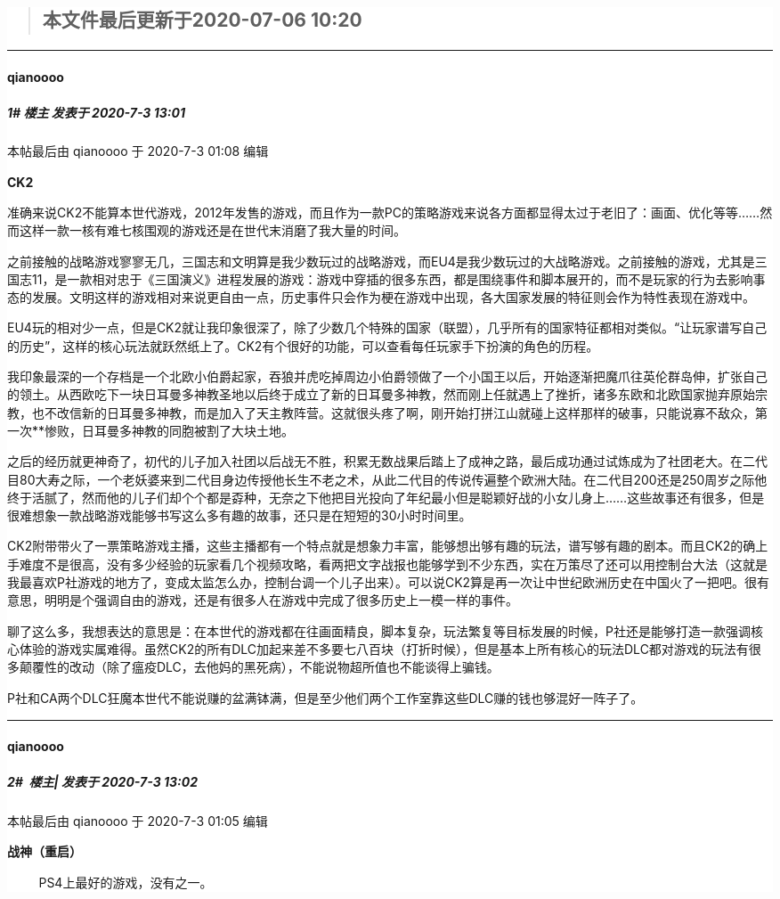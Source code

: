 > ## **本文件最后更新于2020-07-06 10:20** 



*****

####  qianoooo  
##### 1#       楼主       发表于 2020-7-3 13:01



 本帖最后由 qianoooo 于 2020-7-3 01:08 编辑 

<strong>CK2</strong>

准确来说CK2不能算本世代游戏，2012年发售的游戏，而且作为一款PC的策略游戏来说各方面都显得太过于老旧了：画面、优化等等……然而这样一款一核有难七核围观的游戏还是在世代末消磨了我大量的时间。

之前接触的战略游戏寥寥无几，三国志和文明算是我少数玩过的战略游戏，而EU4是我少数玩过的大战略游戏。之前接触的游戏，尤其是三国志11，是一款相对忠于《三国演义》进程发展的游戏：游戏中穿插的很多东西，都是围绕事件和脚本展开的，而不是玩家的行为去影响事态的发展。文明这样的游戏相对来说更自由一点，历史事件只会作为梗在游戏中出现，各大国家发展的特征则会作为特性表现在游戏中。

EU4玩的相对少一点，但是CK2就让我印象很深了，除了少数几个特殊的国家（联盟），几乎所有的国家特征都相对类似。“让玩家谱写自己的历史”，这样的核心玩法就跃然纸上了。CK2有个很好的功能，可以查看每任玩家手下扮演的角色的历程。

我印象最深的一个存档是一个北欧小伯爵起家，吞狼并虎吃掉周边小伯爵领做了一个小国王以后，开始逐渐把魔爪往英伦群岛伸，扩张自己的领土。从西欧吃下一块日耳曼多神教圣地以后终于成立了新的日耳曼多神教，然而刚上任就遇上了挫折，诸多东欧和北欧国家抛弃原始宗教，也不改信新的日耳曼多神教，而是加入了天主教阵营。这就很头疼了啊，刚开始打拼江山就碰上这样那样的破事，只能说寡不敌众，第一次**惨败，日耳曼多神教的同胞被割了大块土地。

之后的经历就更神奇了，初代的儿子加入社团以后战无不胜，积累无数战果后踏上了成神之路，最后成功通过试炼成为了社团老大。在二代目80大寿之际，一个老妖婆来到二代目身边传授他长生不老之术，从此二代目的传说传遍整个欧洲大陆。在二代目200还是250周岁之际他终于活腻了，然而他的儿子们却个个都是孬种，无奈之下他把目光投向了年纪最小但是聪颖好战的小女儿身上……这些故事还有很多，但是很难想象一款战略游戏能够书写这么多有趣的故事，还只是在短短的30小时时间里。

CK2附带带火了一票策略游戏主播，这些主播都有一个特点就是想象力丰富，能够想出够有趣的玩法，谱写够有趣的剧本。而且CK2的确上手难度不是很高，没有多少经验的玩家看几个视频攻略，看两把文字战报也能够学到不少东西，实在万策尽了还可以用控制台大法（这就是我最喜欢P社游戏的地方了，变成太监怎么办，控制台调一个儿子出来）。可以说CK2算是再一次让中世纪欧洲历史在中国火了一把吧。很有意思，明明是个强调自由的游戏，还是有很多人在游戏中完成了很多历史上一模一样的事件。

聊了这么多，我想表达的意思是：在本世代的游戏都在往画面精良，脚本复杂，玩法繁复等目标发展的时候，P社还是能够打造一款强调核心体验的游戏实属难得。虽然CK2的所有DLC加起来差不多要七八百块（打折时候），但是基本上所有核心的玩法DLC都对游戏的玩法有很多颠覆性的改动（除了瘟疫DLC，去他妈的黑死病），不能说物超所值也不能谈得上骗钱。

P社和CA两个DLC狂魔本世代不能说赚的盆满钵满，但是至少他们两个工作室靠这些DLC赚的钱也够混好一阵子了。













*****

####  qianoooo  
##### 2#         楼主| 发表于 2020-7-3 13:02



 本帖最后由 qianoooo 于 2020-7-3 01:05 编辑 

<strong>战神（重启）</strong>



         PS4上最好的游戏，没有之一。
